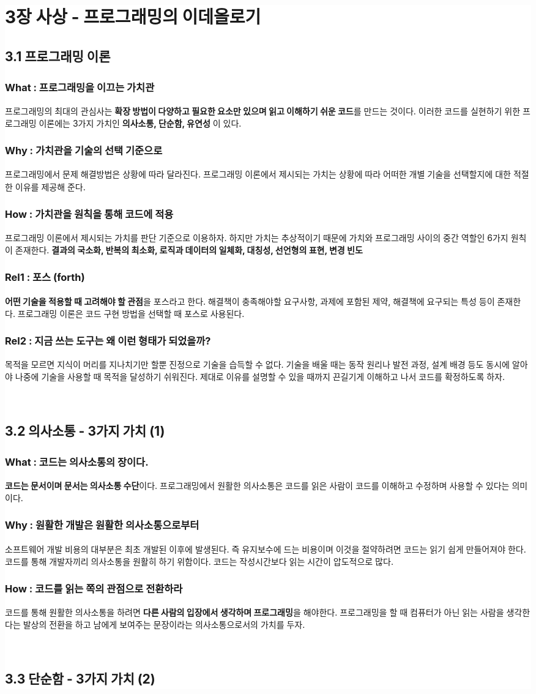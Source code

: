 # 3장 사상 - 프로그래밍의 이데올로기

## 3.1 프로그래밍 이론

### What : 프로그래밍을 이끄는 가치관  

프로그래밍의 최대의 관심사는 **확장 방법이 다양하고 필요한 요소만 있으며 읽고 이해하기 쉬운 코드**를 만드는 것이다. 이러한 코드를 실현하기 위한 프로그래밍 이론에는 3가지 가치인 **의사소통, 단순함, 유연성** 이 있다.

### Why : 가치관을 기술의 선택 기준으로  

프로그래밍에서 문제 해결방법은 상황에 따라 달라진다. 프로그래밍 이론에서 제시되는 가치는 상황에 따라 어떠한 개별 기술을 선택할지에 대한 적절한 이유를 제공해 준다.

### How : 가치관을 원칙을 통해 코드에 적용  

프로그래밍 이론에서 제시되는 가치를 판단 기준으로 이용하자. 하지만 가치는 추상적이기 때문에 가치와 프로그래밍 사이의 중간 역할인 6가지 원칙이 존재한다. **결과의 국소화, 반복의 최소화, 로직과 데이터의 일체화, 대칭성, 선언형의 표현, 변경 빈도**

### Rel1 : 포스 (forth)  

**어떤 기술을 적용할 때 고려해야 할 관점**을 포스라고 한다. 해결책이 충족해야할 요구사항, 과제에 포함된 제약, 해결책에 요구되는 특성 등이 존재한다. 프로그래밍 이론은 코드 구현 방법을 선택할 때 포스로 사용된다. 

### Rel2 : 지금 쓰는 도구는 왜 이런 형태가 되었을까?  

목적을 모르면 지식이 머리를 지나치기만 할뿐 진정으로 기술을 습득할 수 없다. 기술을 배울 때는 동작 원리나 발전 과정, 설계 배경 등도 동시에 알아야 나중에 기술을 사용할 때 목적을 달성하기 쉬워진다. 제대로 이유를 설명할 수 있을 때까지 끈길기게 이해하고 나서 코드를 확정하도록 하자.

<br/>

## 3.2 의사소통 - 3가지 가치 (1)

### What : 코드는 의사소통의 장이다.  

**코드는 문서이며 문서는 의사소통 수단**이다. 프로그래밍에서 원활한 의사소통은 코드를 읽은 사람이 코드를 이해하고 수정하며 사용할 수 있다는 의미이다.

### Why : 원활한 개발은 원활한 의사소통으로부터  

소프트웨어 개발 비용의 대부분은 최초 개발된 이후에 발생된다. 즉 유지보수에 드는 비용이며 이것을 절약하려면 코드는 읽기 쉽게 만들어져야 한다. 코드를 통해 개발자끼리 의사소통을 원활히 하기 위함이다. 코드는 작성시간보다 읽는 시간이 압도적으로 많다. 

### How : 코드를 읽는 쪽의 관점으로 전환하라  

코드를 통해 원활한 의사소통을 하려면 **다른 사람의 입장에서 생각하며 프로그래밍**을 해야한다. 프로그래밍을 할 때 컴퓨터가 아닌 읽는 사람을 생각한다는 발상의 전환을 하고 남에게 보여주는 문장이라는 의사소통으로서의 가치를 두자.

<br/>

## 3.3 단순함 - 3가지 가치 (2)
